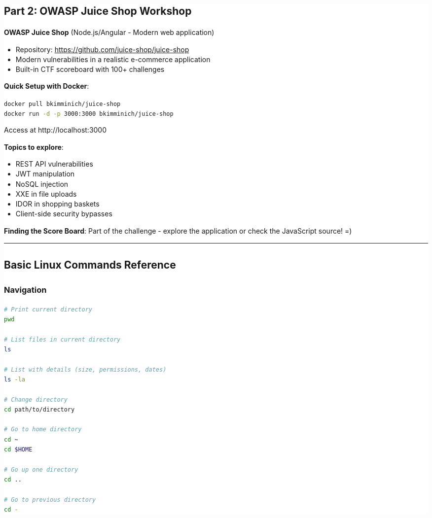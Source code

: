 ## Part 2: OWASP Juice Shop Workshop

**OWASP Juice Shop** (Node.js/Angular - Modern web application)
- Repository: https://github.com/juice-shop/juice-shop
- Modern vulnerabilities in a realistic e-commerce application
- Built-in CTF scoreboard with 100+ challenges

**Quick Setup with Docker**:
```bash
docker pull bkimminich/juice-shop
docker run -d -p 3000:3000 bkimminich/juice-shop
```
Access at http://localhost:3000

**Topics to explore**:
- REST API vulnerabilities
- JWT manipulation
- NoSQL injection
- XXE in file uploads
- IDOR in shopping baskets
- Client-side security bypasses

**Finding the Score Board**: Part of the challenge - explore the application or check the JavaScript source! =)

---

## Basic Linux Commands Reference

### Navigation
```bash
# Print current directory
pwd

# List files in current directory
ls

# List with details (size, permissions, dates)
ls -la

# Change directory
cd path/to/directory

# Go to home directory
cd ~
cd $HOME

# Go up one directory
cd ..

# Go to previous directory
cd -
```
